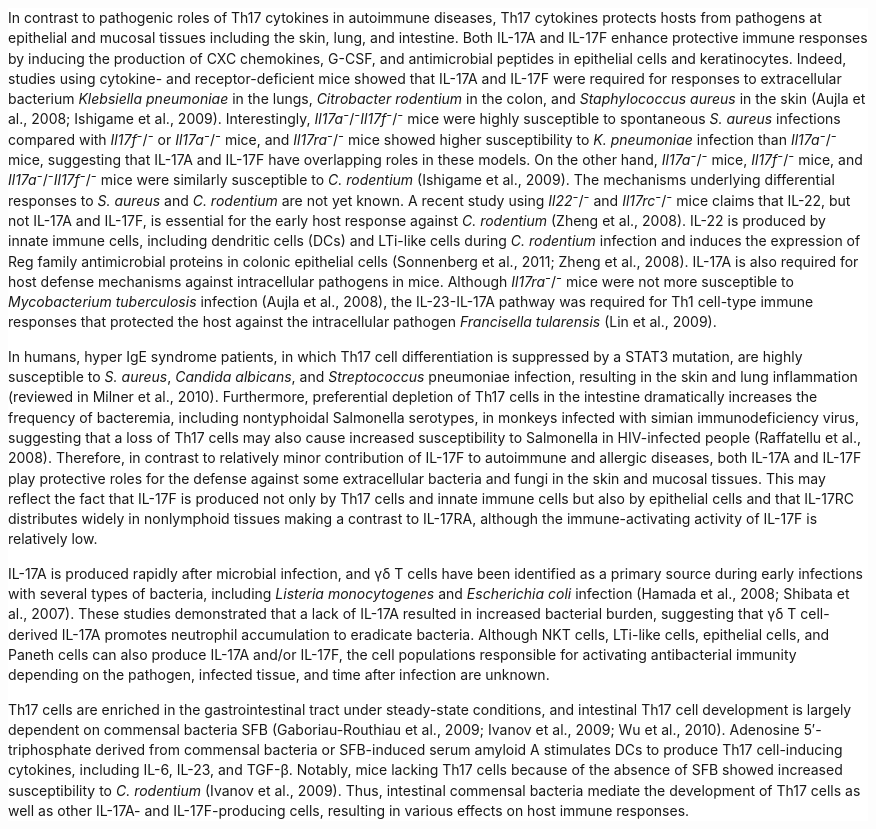 In contrast to pathogenic roles of Th17 cytokines in autoimmune diseases, Th17 cytokines protects hosts from pathogens at epithelial and mucosal tissues including the skin, lung, and intestine. Both IL-17A and IL-17F enhance protective immune responses by inducing the production of CXC chemokines, G-CSF, and antimicrobial peptides in epithelial cells and keratinocytes. Indeed, studies using cytokine- and receptor-deficient mice showed that IL-17A and IL-17F were required for responses to extracellular bacterium *Klebsiella pneumoniae* in the lungs, *Citrobacter rodentium* in the colon, and *Staphylococcus aureus* in the skin (Aujla et al., 2008; Ishigame et al., 2009). Interestingly, *Il17a*⁻/⁻*Il17f*⁻/⁻ mice were highly susceptible to spontaneous *S. aureus* infections compared with *Il17f*⁻/⁻ or *Il17a*⁻/⁻ mice, and *Il17ra*⁻/⁻ mice showed higher susceptibility to *K. pneumoniae* infection than *Il17a*⁻/⁻ mice, suggesting that IL-17A and IL-17F have overlapping roles in these models. On the other hand, *Il17a*⁻/⁻ mice, *Il17f*⁻/⁻ mice, and *Il17a*⁻/⁻*Il17f*⁻/⁻ mice were similarly susceptible to *C. rodentium* (Ishigame et al., 2009). The mechanisms underlying differential responses to *S. aureus* and *C. rodentium* are not yet known. A recent study using *Il22*⁻/⁻ and *Il17rc*⁻/⁻ mice claims that IL-22, but not IL-17A and IL-17F, is essential for the early host response against *C. rodentium* (Zheng et al., 2008). IL-22 is produced by innate immune cells, including dendritic cells (DCs) and LTi-like cells during *C. rodentium* infection and induces the expression of Reg family antimicrobial proteins in colonic epithelial cells (Sonnenberg et al., 2011; Zheng et al., 2008). IL-17A is also required for host defense mechanisms against intracellular pathogens in mice. Although *Il17ra*⁻/⁻ mice were not more susceptible to *Mycobacterium tuberculosis* infection (Aujla et al., 2008), the IL-23-IL-17A pathway was required for Th1 cell-type immune responses that protected the host against the intracellular pathogen *Francisella tularensis* (Lin et al., 2009).

In humans, hyper IgE syndrome patients, in which Th17 cell differentiation is suppressed by a STAT3 mutation, are highly susceptible to *S. aureus*, *Candida albicans*, and *Streptococcus*
pneumoniae infection, resulting in the skin and lung inflammation (reviewed in Milner et al., 2010). Furthermore, preferential depletion of Th17 cells in the intestine dramatically increases the frequency of bacteremia, including nontyphoidal Salmonella serotypes, in monkeys infected with simian immunodeficiency virus, suggesting that a loss of Th17 cells may also cause increased susceptibility to Salmonella in HIV-infected people (Raffatellu et al., 2008). Therefore, in contrast to relatively minor contribution of IL-17F to autoimmune and allergic diseases, both IL-17A and IL-17F play protective roles for the defense against some extracellular bacteria and fungi in the skin and mucosal tissues. This may reflect the fact that IL-17F is produced not only by Th17 cells and innate immune cells but also by epithelial cells and that IL-17RC distributes widely in nonlymphoid tissues making a contrast to IL-17RA, although the immune-activating activity of IL-17F is relatively low.

IL-17A is produced rapidly after microbial infection, and γδ T cells have been identified as a primary source during early infections with several types of bacteria, including *Listeria monocytogenes* and *Escherichia coli* infection (Hamada et al., 2008; Shibata et al., 2007). These studies demonstrated that a lack of IL-17A resulted in increased bacterial burden, suggesting that γδ T cell-derived IL-17A promotes neutrophil accumulation to eradicate bacteria. Although NKT cells, LTi-like cells, epithelial cells, and Paneth cells can also produce IL-17A and/or IL-17F, the cell populations responsible for activating antibacterial immunity depending on the pathogen, infected tissue, and time after infection are unknown.

Th17 cells are enriched in the gastrointestinal tract under steady-state conditions, and intestinal Th17 cell development is largely dependent on commensal bacteria SFB (Gaboriau-Routhiau et al., 2009; Ivanov et al., 2009; Wu et al., 2010). Adenosine 5′-triphosphate derived from commensal bacteria or SFB-induced serum amyloid A stimulates DCs to produce Th17 cell-inducing cytokines, including IL-6, IL-23, and TGF-β. Notably, mice lacking Th17 cells because of the absence of SFB showed increased susceptibility to *C. rodentium* (Ivanov et al., 2009). Thus, intestinal commensal bacteria mediate the development of Th17 cells as well as other IL-17A- and IL-17F-producing cells, resulting in various effects on host immune responses.
